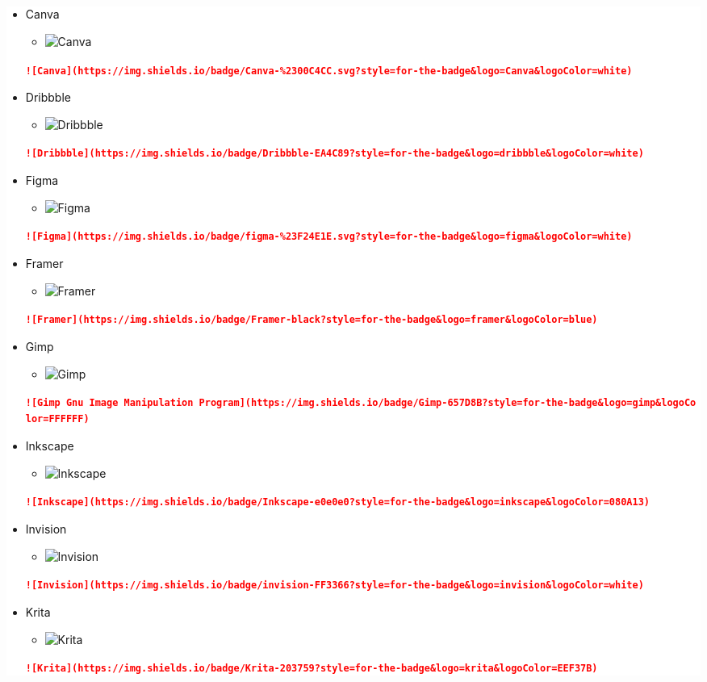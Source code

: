 - Canva
  - ![Canva](https://img.shields.io/badge/Canva-%2300C4CC.svg?style=for-the-badge&logo=Canva&logoColor=white)
  ```markdown
  ![Canva](https://img.shields.io/badge/Canva-%2300C4CC.svg?style=for-the-badge&logo=Canva&logoColor=white)
  ```

- Dribbble
  - ![Dribbble](https://img.shields.io/badge/Dribbble-EA4C89?style=for-the-badge&logo=dribbble&logoColor=white)
  ```markdown
  ![Dribbble](https://img.shields.io/badge/Dribbble-EA4C89?style=for-the-badge&logo=dribbble&logoColor=white)
  ```

- Figma
  - ![Figma](https://img.shields.io/badge/figma-%23F24E1E.svg?style=for-the-badge&logo=figma&logoColor=white)
  ```markdown
  ![Figma](https://img.shields.io/badge/figma-%23F24E1E.svg?style=for-the-badge&logo=figma&logoColor=white)
  ```

- Framer
  - ![Framer](https://img.shields.io/badge/Framer-black?style=for-the-badge&logo=framer&logoColor=blue)
  ```markdown
  ![Framer](https://img.shields.io/badge/Framer-black?style=for-the-badge&logo=framer&logoColor=blue)
  ```

- Gimp
  - ![Gimp](https://img.shields.io/badge/Gimp-657D8B?style=for-the-badge&logo=gimp&logoColor=FFFFFF)
  ```markdown
  ![Gimp Gnu Image Manipulation Program](https://img.shields.io/badge/Gimp-657D8B?style=for-the-badge&logo=gimp&logoColor=FFFFFF)
  ```

- Inkscape
  - ![Inkscape](https://img.shields.io/badge/Inkscape-e0e0e0?style=for-the-badge&logo=inkscape&logoColor=080A13)
  ```markdown
  ![Inkscape](https://img.shields.io/badge/Inkscape-e0e0e0?style=for-the-badge&logo=inkscape&logoColor=080A13)
  ```

- Invision
  - ![Invision](https://img.shields.io/badge/invision-FF3366?style=for-the-badge&logo=invision&logoColor=white)
  ```markdown
  ![Invision](https://img.shields.io/badge/invision-FF3366?style=for-the-badge&logo=invision&logoColor=white)
  ```

- Krita
  - ![Krita](https://img.shields.io/badge/Krita-203759?style=for-the-badge&logo=krita&logoColor=EEF37B)
  ```markdown
  ![Krita](https://img.shields.io/badge/Krita-203759?style=for-the-badge&logo=krita&logoColor=EEF37B)
  ```
